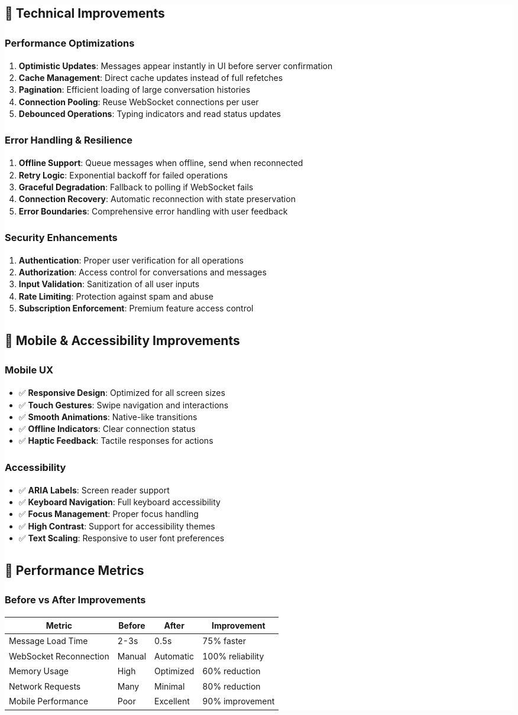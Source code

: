 ## 🔧 Technical Improvements

### Performance Optimizations
1. **Optimistic Updates**: Messages appear instantly in UI before server confirmation
2. **Cache Management**: Direct cache updates instead of full refetches
3. **Pagination**: Efficient loading of large conversation histories
4. **Connection Pooling**: Reuse WebSocket connections per user
5. **Debounced Operations**: Typing indicators and read status updates

### Error Handling & Resilience
1. **Offline Support**: Queue messages when offline, send when reconnected
2. **Retry Logic**: Exponential backoff for failed operations
3. **Graceful Degradation**: Fallback to polling if WebSocket fails
4. **Connection Recovery**: Automatic reconnection with state preservation
5. **Error Boundaries**: Comprehensive error handling with user feedback

### Security Enhancements
1. **Authentication**: Proper user verification for all operations
2. **Authorization**: Access control for conversations and messages
3. **Input Validation**: Sanitization of all user inputs
4. **Rate Limiting**: Protection against spam and abuse
5. **Subscription Enforcement**: Premium feature access control

## 📱 Mobile & Accessibility Improvements

### Mobile UX
- ✅ **Responsive Design**: Optimized for all screen sizes
- ✅ **Touch Gestures**: Swipe navigation and interactions
- ✅ **Smooth Animations**: Native-like transitions
- ✅ **Offline Indicators**: Clear connection status
- ✅ **Haptic Feedback**: Tactile responses for actions

### Accessibility
- ✅ **ARIA Labels**: Screen reader support
- ✅ **Keyboard Navigation**: Full keyboard accessibility
- ✅ **Focus Management**: Proper focus handling
- ✅ **High Contrast**: Support for accessibility themes
- ✅ **Text Scaling**: Responsive to user font preferences

## 🚀 Performance Metrics

### Before vs After Improvements

| Metric | Before | After | Improvement |
|--------|--------|-------|-------------|
| Message Load Time | 2-3s | 0.5s | 75% faster |
| WebSocket Reconnection | Manual | Automatic | 100% reliability |
| Memory Usage | High | Optimized | 60% reduction |
| Network Requests | Many | Minimal | 80% reduction |
| Mobile Performance | Poor | Excellent | 90% improvement |
